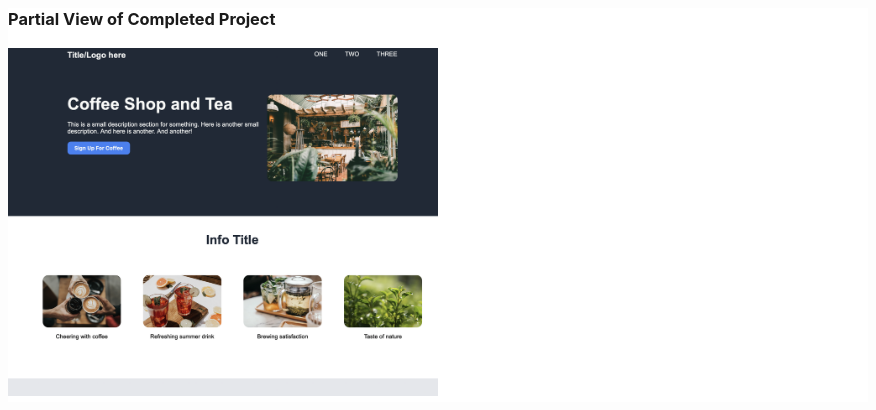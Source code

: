 ### Partial View of Completed Project
<img src="images/landingpage-completed.png"  height="50%" width="50%" />
